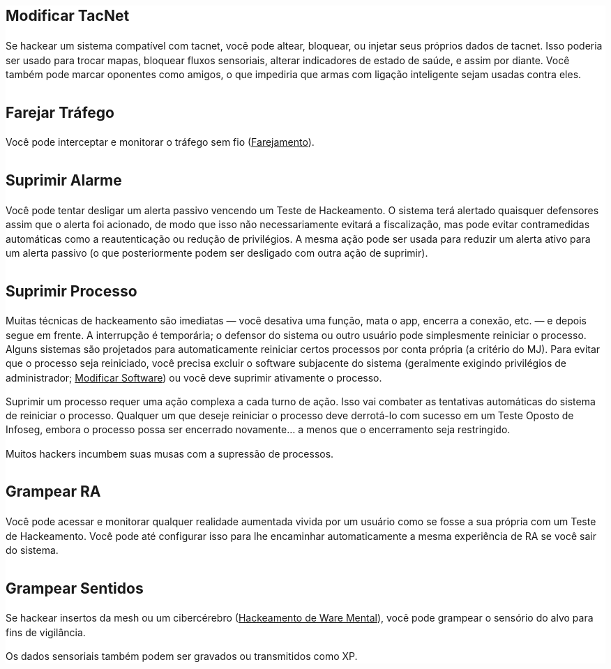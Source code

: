## Modificar TacNet

Se hackear um sistema compatível com tacnet, você pode altear, bloquear, ou injetar seus próprios dados de tacnet. Isso poderia ser usado para trocar mapas, bloquear fluxos sensoriais, alterar indicadores de estado de saúde, e assim por diante. Você também pode marcar oponentes como amigos, o que impediria que armas com ligação inteligente sejam usadas contra eles.

## Farejar Tráfego

Você pode interceptar e monitorar o tráfego sem fio ([Farejamento](../13/04-devices-apps-and-links.md#sniffing)).

## Suprimir Alarme

Você pode tentar desligar um alerta passivo vencendo um Teste de Hackeamento. O sistema terá alertado quaisquer defensores assim que o alerta foi acionado, de modo que isso não necessariamente evitará a fiscalização, mas pode evitar contramedidas automáticas como a reautenticação ou redução de privilégios. A mesma ação pode ser usada para reduzir um alerta ativo para um alerta passivo (o que posteriormente podem ser desligado com outra ação de suprimir).

## Suprimir Processo

Muitas técnicas de hackeamento são imediatas — você desativa uma função, mata o app, encerra a conexão, etc. — e depois segue em frente. A interrupção é temporária; o defensor do sistema ou outro usuário pode simplesmente reiniciar o processo. Alguns sistemas são projetados para automaticamente reiniciar certos processos por conta própria (a critério do MJ). Para evitar que o processo seja reiniciado, você precisa excluir o software subjacente do sistema (geralmente exigindo privilégios de administrador; [Modificar Software](../13/06-mesh-actions.md#admin-actions)) ou você deve suprimir ativamente o processo.

Suprimir um processo requer uma ação complexa a cada turno de ação. Isso vai combater as tentativas automáticas do sistema de reiniciar o processo. Qualquer um que deseje reiniciar o processo deve derrotá-lo com sucesso em um Teste Oposto de Infoseg, embora o processo possa ser encerrado novamente… a menos que o encerramento seja restringido.

Muitos hackers incumbem suas musas com a supressão de processos.

## Grampear RA

Você pode acessar e monitorar qualquer realidade aumentada vivida por um usuário como se fosse a sua própria com um Teste de Hackeamento. Você pode até configurar isso para lhe encaminhar automaticamente a mesma experiência de RA se você sair do sistema.

## Grampear Sentidos

Se hackear insertos da mesh ou um cibercérebro ([Hackeamento de Ware Mental](../13/17-mindware-hacking.md)), você pode grampear o sensório do alvo para fins de vigilância.

Os dados sensoriais também podem ser gravados ou transmitidos como XP.

<blockquote>
